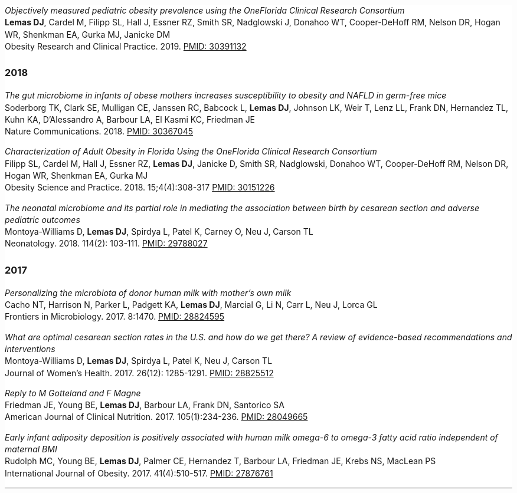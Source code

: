 _Objectively measured pediatric obesity prevalence using the OneFlorida Clinical Research Consortium_<br>
**Lemas DJ**, Cardel M, Filipp SL, Hall J, Essner RZ, Smith SR, Nadglowski J, Donahoo WT, Cooper-DeHoff RM, Nelson DR, Hogan WR, Shenkman EA, Gurka MJ, Janicke DM <br>
Obesity Research and Clinical Practice. 2019. [PMID: 30391132](https://www.ncbi.nlm.nih.gov/pubmed/30391132)

### 2018

_The gut microbiome in infants of obese mothers increases susceptibility to obesity and NAFLD in germ-free mice_<br>
Soderborg TK, Clark SE, Mulligan CE, Janssen RC, Babcock L, **Lemas DJ**, Johnson LK, Weir T, Lenz LL, Frank DN, Hernandez TL, Kuhn KA, D’Alessandro A, Barbour LA, El Kasmi KC, Friedman JE <br>
Nature Communications. 2018. [PMID: 30367045](https://www.ncbi.nlm.nih.gov/pubmed/30367045)

_Characterization of Adult Obesity in Florida Using the OneFlorida Clinical Research Consortium_<br>
Filipp SL, Cardel M, Hall J, Essner RZ, **Lemas DJ**, Janicke D, Smith SR, Nadglowski, Donahoo WT, Cooper-DeHoff RM, Nelson DR, Hogan WR, Shenkman EA, Gurka MJ <br>
Obesity Science and Practice. 2018. 15;4(4):308-317 [PMID: 30151226](https://www.ncbi.nlm.nih.gov/pubmed/30151226)

_The neonatal microbiome and its partial role in mediating the association between birth by cesarean section and adverse pediatric outcomes_<br>
Montoya-Williams D, **Lemas DJ**, Spirdya L, Patel K, Carney O, Neu J, Carson TL <br>
Neonatology. 2018. 114(2): 103-111. [PMID: 29788027](https://www.ncbi.nlm.nih.gov/pubmed/29788027)

### 2017

_Personalizing the microbiota of donor human milk with mother’s own milk_<br>
Cacho NT, Harrison N, Parker L, Padgett KA, **Lemas DJ**, Marcial G, Li N, Carr L, Neu J, Lorca GL<br>
Frontiers in Microbiology. 2017. 8:1470. [PMID: 28824595](https://www.ncbi.nlm.nih.gov/pubmed/28824595)

_What are optimal cesarean section rates in the U.S. and how do we get there? A review of evidence-based recommendations and interventions_<br>
Montoya-Williams D, **Lemas DJ**, Spirdya L, Patel K, Neu J, Carson TL <br>
Journal of Women’s Health. 2017. 26(12): 1285-1291. [PMID: 28825512](https://www.ncbi.nlm.nih.gov/pubmed/28825512)

_Reply to M Gotteland and F Magne_<br>
Friedman JE, Young BE, **Lemas DJ**, Barbour LA, Frank DN, Santorico SA <br>
American Journal of Clinical Nutrition. 2017. 105(1):234-236. [PMID: 28049665](https://www.ncbi.nlm.nih.gov/pubmed/28049665)

_Early infant adiposity deposition is positively associated with human milk omega-6 to omega-3 fatty acid ratio independent of maternal BMI_<br>
Rudolph MC, Young BE, **Lemas DJ**, Palmer CE, Hernandez T, Barbour LA, Friedman JE, Krebs NS, MacLean PS <br>
International Journal of Obesity. 2017. 41(4):510-517. [PMID: 27876761](https://www.ncbi.nlm.nih.gov/pubmed/27876761)

<hr>
